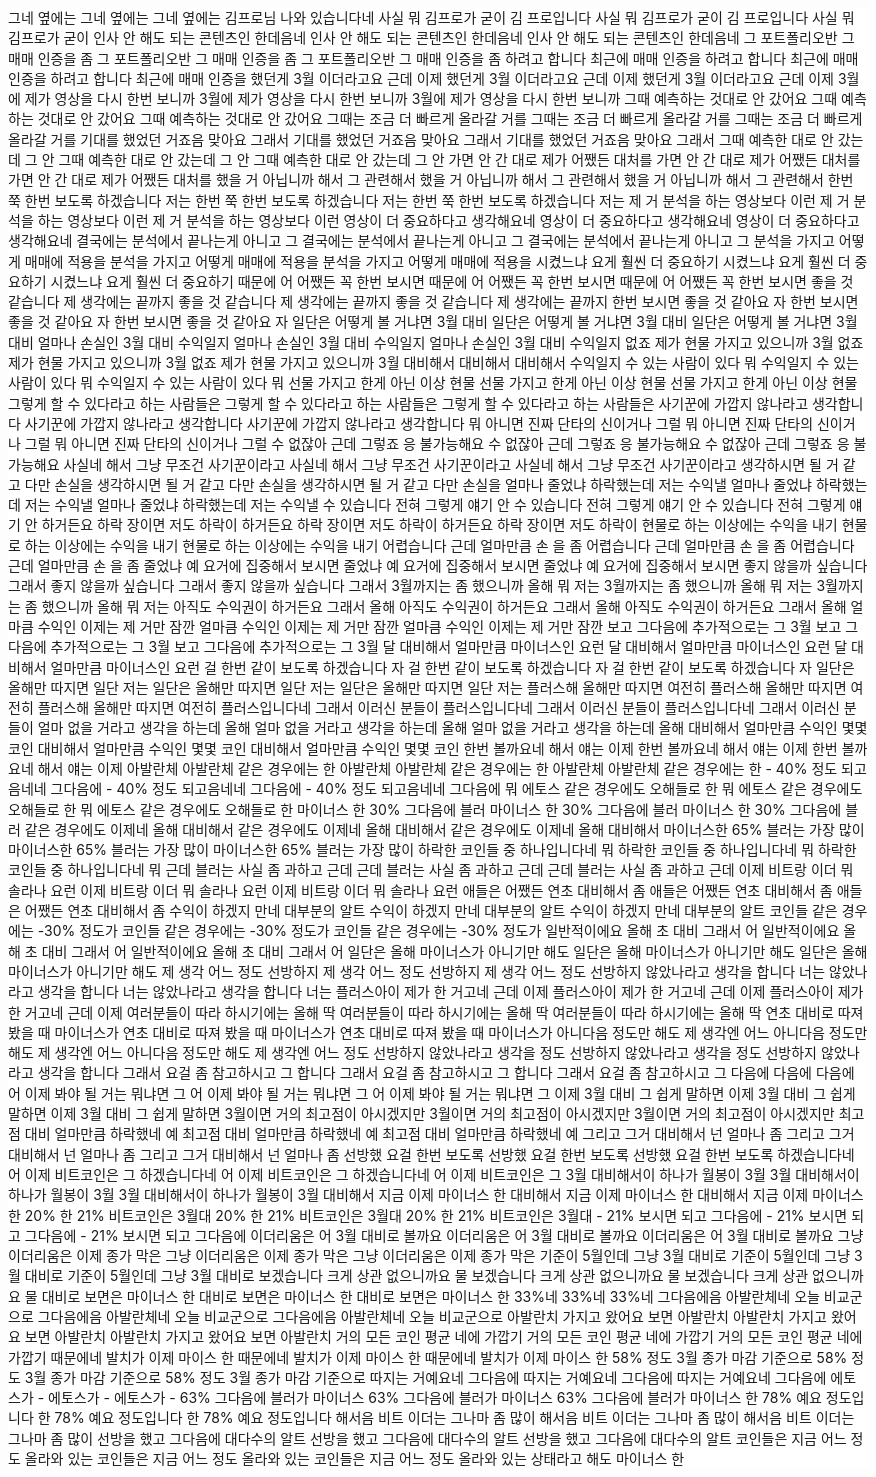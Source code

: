 그네  옆에는 그네  옆에는 그네  옆에는 김프로님 나와 있습니다네  사실 뭐 김프로가 굳이 김 프로입니다 사실 뭐 김프로가 굳이 김 프로입니다 사실 뭐 김프로가 굳이 인사 안 해도 되는 콘텐츠인 한데음네 인사 안 해도 되는 콘텐츠인 한데음네 인사 안 해도 되는 콘텐츠인 한데음네 그 포트폴리오반 그 매매 인증을 좀 그 포트폴리오반 그 매매 인증을 좀 그 포트폴리오반 그 매매 인증을 좀 하려고 합니다 최근에 매매 인증을 하려고 합니다 최근에 매매 인증을 하려고 합니다 최근에 매매 인증을 했던게 3월 이더라고요 근데 이제 했던게 3월 이더라고요 근데 이제 했던게 3월 이더라고요 근데 이제 3월에 제가 영상을 다시 한번 보니까 3월에 제가 영상을 다시 한번 보니까 3월에 제가 영상을 다시 한번 보니까 그때 예측하는 것대로 안 갔어요 그때 예측하는 것대로 안 갔어요 그때 예측하는 것대로 안 갔어요 그때는 조금 더 빠르게 올라갈 거를 그때는 조금 더 빠르게 올라갈 거를 그때는 조금 더 빠르게 올라갈 거를 기대를 했었던 거죠음 맞아요 그래서 기대를 했었던 거죠음 맞아요 그래서 기대를 했었던 거죠음 맞아요 그래서 그때 예측한 대로 안 갔는데 그 안 그때 예측한 대로 안 갔는데 그 안 그때 예측한 대로 안 갔는데 그 안 가면 안 간 대로 제가 어쨌든 대처를 가면 안 간 대로 제가 어쨌든 대처를 가면 안 간 대로 제가 어쨌든 대처를 했을 거 아닙니까 해서 그 관련해서 했을 거 아닙니까 해서 그 관련해서 했을 거 아닙니까 해서 그 관련해서 한번 쭉 한번 보도록 하겠습니다 저는 한번 쭉 한번 보도록 하겠습니다 저는 한번 쭉 한번 보도록 하겠습니다 저는 제 거 분석을 하는 영상보다 이런 제 거 분석을 하는 영상보다 이런 제 거 분석을 하는 영상보다 이런 영상이 더 중요하다고 생각해요네 영상이 더 중요하다고 생각해요네 영상이 더 중요하다고 생각해요네 결국에는 분석에서 끝나는게 아니고 그 결국에는 분석에서 끝나는게 아니고 그 결국에는 분석에서 끝나는게 아니고 그 분석을 가지고 어떻게 매매에 적용을 분석을 가지고 어떻게 매매에 적용을 분석을 가지고 어떻게 매매에 적용을 시켰느냐 요게 훨씬 더 중요하기 시켰느냐 요게 훨씬 더 중요하기 시켰느냐 요게 훨씬 더 중요하기 때문에 어 어쨌든 꼭 한번 보시면 때문에 어 어쨌든 꼭 한번 보시면 때문에 어 어쨌든 꼭 한번 보시면 좋을 것 같습니다 제 생각에는 끝까지 좋을 것 같습니다 제 생각에는 끝까지 좋을 것 같습니다 제 생각에는 끝까지 한번 보시면 좋을 것 같아요 자 한번 보시면 좋을 것 같아요 자 한번 보시면 좋을 것 같아요 자 일단은 어떻게 볼 거냐면 3월 대비 일단은 어떻게 볼 거냐면 3월 대비 일단은 어떻게 볼 거냐면 3월 대비 얼마나 손실인 3월 대비 수익일지 얼마나 손실인 3월 대비 수익일지 얼마나 손실인 3월 대비 수익일지 없죠 제가 현물 가지고 있으니까 3월 없죠 제가 현물 가지고 있으니까 3월 없죠 제가 현물 가지고 있으니까 3월 대비해서 대비해서 대비해서 수익일지 수 있는 사람이 있다 뭐 수익일지 수 있는 사람이 있다 뭐 수익일지 수 있는 사람이 있다 뭐 선물 가지고 한게 아닌 이상 현물 선물 가지고 한게 아닌 이상 현물 선물 가지고 한게 아닌 이상 현물 그렇게 할 수 있다라고 하는 사람들은 그렇게 할 수 있다라고 하는 사람들은 그렇게 할 수 있다라고 하는 사람들은 사기꾼에 가깝지 않나라고 생각합니다 사기꾼에 가깝지 않나라고 생각합니다 사기꾼에 가깝지 않나라고 생각합니다 뭐 아니면 진짜 단타의 신이거나 그럴 뭐 아니면 진짜 단타의 신이거나 그럴 뭐 아니면 진짜 단타의 신이거나 그럴 수 없잖아 근데 그렇죠 응 불가능해요 수 없잖아 근데 그렇죠 응 불가능해요 수 없잖아 근데 그렇죠 응 불가능해요 사실네 해서 그냥 무조건 사기꾼이라고 사실네 해서 그냥 무조건 사기꾼이라고 사실네 해서 그냥 무조건 사기꾼이라고 생각하시면 될 거 같고 다만 손실을 생각하시면 될 거 같고 다만 손실을 생각하시면 될 거 같고 다만 손실을 얼마나 줄었냐 하락했는데 저는 수익낼 얼마나 줄었냐 하락했는데 저는 수익낼 얼마나 줄었냐 하락했는데 저는 수익낼 수 있습니다 전혀 그렇게 얘기 안 수 있습니다 전혀 그렇게 얘기 안 수 있습니다 전혀 그렇게 얘기 안 하거든요 하락 장이면 저도 하락이 하거든요 하락 장이면 저도 하락이 하거든요 하락 장이면 저도 하락이 현물로 하는 이상에는 수익을 내기 현물로 하는 이상에는 수익을 내기 현물로 하는 이상에는 수익을 내기 어렵습니다 근데 얼마만큼 손 을 좀 어렵습니다 근데 얼마만큼 손 을 좀 어렵습니다 근데 얼마만큼 손 을 좀 줄었냐 예 요거에 집중해서 보시면 줄었냐 예 요거에 집중해서 보시면 줄었냐 예 요거에 집중해서 보시면 좋지 않을까 싶습니다 그래서 좋지 않을까 싶습니다 그래서 좋지 않을까 싶습니다 그래서 3월까지는 좀 했으니까 올해 뭐 저는 3월까지는 좀 했으니까 올해 뭐 저는 3월까지는 좀 했으니까 올해 뭐 저는 아직도 수익권이 하거든요 그래서 올해 아직도 수익권이 하거든요 그래서 올해 아직도 수익권이 하거든요 그래서 올해 얼마큼 수익인 이제는 제 거만 잠깐 얼마큼 수익인 이제는 제 거만 잠깐 얼마큼 수익인 이제는 제 거만 잠깐 보고 그다음에 추가적으로는 그 3월 보고 그다음에 추가적으로는 그 3월 보고 그다음에 추가적으로는 그 3월 달 대비해서 얼마만큼 마이너스인 요런 달 대비해서 얼마만큼 마이너스인 요런 달 대비해서 얼마만큼 마이너스인 요런 걸 한번 같이 보도록 하겠습니다 자 걸 한번 같이 보도록 하겠습니다 자 걸 한번 같이 보도록 하겠습니다 자 일단은 올해만 따지면 일단 저는 일단은 올해만 따지면 일단 저는 일단은 올해만 따지면 일단 저는 플러스해 올해만 따지면 여전히 플러스해 올해만 따지면 여전히 플러스해 올해만 따지면 여전히 플러스입니다네 그래서 이러신 분들이 플러스입니다네 그래서 이러신 분들이 플러스입니다네 그래서 이러신 분들이 얼마 없을 거라고 생각을 하는데 올해 얼마 없을 거라고 생각을 하는데 올해 얼마 없을 거라고 생각을 하는데 올해 대비해서 얼마만큼 수익인 몇몇 코인 대비해서 얼마만큼 수익인 몇몇 코인 대비해서 얼마만큼 수익인 몇몇 코인 한번 볼까요네 해서 얘는 이제 한번 볼까요네 해서 얘는 이제 한번 볼까요네 해서 얘는 이제 아발란체 아발란체 같은 경우에는 한 아발란체 아발란체 같은 경우에는 한 아발란체 아발란체 같은 경우에는 한 - 40% 정도 되고음네네 그다음에 - 40% 정도 되고음네네 그다음에 - 40% 정도 되고음네네 그다음에 뭐 에토스 같은 경우에도 오해들로 한 뭐 에토스 같은 경우에도 오해들로 한 뭐 에토스 같은 경우에도 오해들로 한 마이너스 한 30% 그다음에 블러 마이너스 한 30% 그다음에 블러 마이너스 한 30% 그다음에 블러 같은 경우에도 이제네 올해 대비해서 같은 경우에도 이제네 올해 대비해서 같은 경우에도 이제네 올해 대비해서 마이너스한 65% 블러는 가장 많이 마이너스한 65% 블러는 가장 많이 마이너스한 65% 블러는 가장 많이 하락한 코인들 중 하나입니다네 뭐 하락한 코인들 중 하나입니다네 뭐 하락한 코인들 중 하나입니다네 뭐 근데 블러는 사실 좀 과하고 근데 근데 블러는 사실 좀 과하고 근데 근데 블러는 사실 좀 과하고 근데 이제 비트랑 이더 뭐 솔라나 요런 이제 비트랑 이더 뭐 솔라나 요런 이제 비트랑 이더 뭐 솔라나 요런 애들은 어쨌든 연초 대비해서 좀 애들은 어쨌든 연초 대비해서 좀 애들은 어쨌든 연초 대비해서 좀 수익이 하겠지 만네 대부분의 알트 수익이 하겠지 만네 대부분의 알트 수익이 하겠지 만네 대부분의 알트 코인들 같은 경우에는 -30% 정도가 코인들 같은 경우에는 -30% 정도가 코인들 같은 경우에는 -30% 정도가 일반적이에요 올해 초 대비 그래서 어 일반적이에요 올해 초 대비 그래서 어 일반적이에요 올해 초 대비 그래서 어 일단은 올해 마이너스가 아니기만 해도 일단은 올해 마이너스가 아니기만 해도 일단은 올해 마이너스가 아니기만 해도 제 생각 어느 정도 선방하지 제 생각 어느 정도 선방하지 제 생각 어느 정도 선방하지 않았나라고 생각을 합니다 너는 않았나라고 생각을 합니다 너는 않았나라고 생각을 합니다 너는 플러스아이 제가 한 거고네 근데 이제 플러스아이 제가 한 거고네 근데 이제 플러스아이 제가 한 거고네 근데 이제 여러분들이 따라 하시기에는 올해 딱 여러분들이 따라 하시기에는 올해 딱 여러분들이 따라 하시기에는 올해 딱 연초 대비로 따져 봤을 때 마이너스가 연초 대비로 따져 봤을 때 마이너스가 연초 대비로 따져 봤을 때 마이너스가 아니다음 정도만 해도 제 생각엔 어느 아니다음 정도만 해도 제 생각엔 어느 아니다음 정도만 해도 제 생각엔 어느 정도 선방하지 않았나라고 생각을 정도 선방하지 않았나라고 생각을 정도 선방하지 않았나라고 생각을 합니다 그래서 요걸 좀 참고하시고 그 합니다 그래서 요걸 좀 참고하시고 그 합니다 그래서 요걸 좀 참고하시고 그 다음에 다음에 다음에 어 이제 봐야 될 거는 뭐냐면 그 어 이제 봐야 될 거는 뭐냐면 그 어 이제 봐야 될 거는 뭐냐면 그 이제 3월 대비 그 쉽게 말하면 이제 3월 대비 그 쉽게 말하면 이제 3월 대비 그 쉽게 말하면 3월이면 거의 최고점이 아시겠지만 3월이면 거의 최고점이 아시겠지만 3월이면 거의 최고점이 아시겠지만 최고점 대비 얼마만큼 하락했네 예 최고점 대비 얼마만큼 하락했네 예 최고점 대비 얼마만큼 하락했네 예 그리고 그거 대비해서 넌 얼마나 좀 그리고 그거 대비해서 넌 얼마나 좀 그리고 그거 대비해서 넌 얼마나 좀 선방했 요걸 한번 보도록 선방했 요걸 한번 보도록 선방했 요걸 한번 보도록 하겠습니다네 어 이제 비트코인은 그 하겠습니다네 어 이제 비트코인은 그 하겠습니다네 어 이제 비트코인은 그 3월 대비해서이 하나가 월봉이 3월 3월 대비해서이 하나가 월봉이 3월 3월 대비해서이 하나가 월봉이 3월 대비해서 지금 이제 마이너스 한 대비해서 지금 이제 마이너스 한 대비해서 지금 이제 마이너스 한 20% 한 21% 비트코인은 3월대 20% 한 21% 비트코인은 3월대 20% 한 21% 비트코인은 3월대 - 21% 보시면 되고 그다음에 - 21% 보시면 되고 그다음에 - 21% 보시면 되고 그다음에 이더리움은 어 3월 대비로 볼까요 이더리움은 어 3월 대비로 볼까요 이더리움은 어 3월 대비로 볼까요 그냥 이더리움은 이제 종가 막은 그냥 이더리움은 이제 종가 막은 그냥 이더리움은 이제 종가 막은 기준이 5월인데 그냥 3월 대비로 기준이 5월인데 그냥 3월 대비로 기준이 5월인데 그냥 3월 대비로 보겠습니다 크게 상관 없으니까요 물 보겠습니다 크게 상관 없으니까요 물 보겠습니다 크게 상관 없으니까요 물 대비로 보면은 마이너스 한 대비로 보면은 마이너스 한 대비로 보면은 마이너스 한 33%네 33%네 33%네 그다음에음 아발란체네 오늘 비교군으로 그다음에음 아발란체네 오늘 비교군으로 그다음에음 아발란체네 오늘 비교군으로 아발란치 가지고 왔어요 보면 아발란치 아발란치 가지고 왔어요 보면 아발란치 아발란치 가지고 왔어요 보면 아발란치 거의 모든 코인 평균 네에 가깝기 거의 모든 코인 평균 네에 가깝기 거의 모든 코인 평균 네에 가깝기 때문에네 발치가 이제 마이스 한 때문에네 발치가 이제 마이스 한 때문에네 발치가 이제 마이스 한 58% 정도 3월 종가 마감 기준으로 58% 정도 3월 종가 마감 기준으로 58% 정도 3월 종가 마감 기준으로 따지는 거예요네 그다음에 따지는 거예요네 그다음에 따지는 거예요네 그다음에 에토스가 - 에토스가 - 에토스가 - 63% 그다음에 블러가 마이너스 63% 그다음에 블러가 마이너스 63% 그다음에 블러가 마이너스 한 78% 예요 정도입니다 한 78% 예요 정도입니다 한 78% 예요 정도입니다 해서음 비트 이더는 그나마 좀 많이 해서음 비트 이더는 그나마 좀 많이 해서음 비트 이더는 그나마 좀 많이 선방을 했고 그다음에 대다수의 알트 선방을 했고 그다음에 대다수의 알트 선방을 했고 그다음에 대다수의 알트 코인들은 지금 어느 정도 올라와 있는 코인들은 지금 어느 정도 올라와 있는 코인들은 지금 어느 정도 올라와 있는 상태라고 해도 마이너스 한